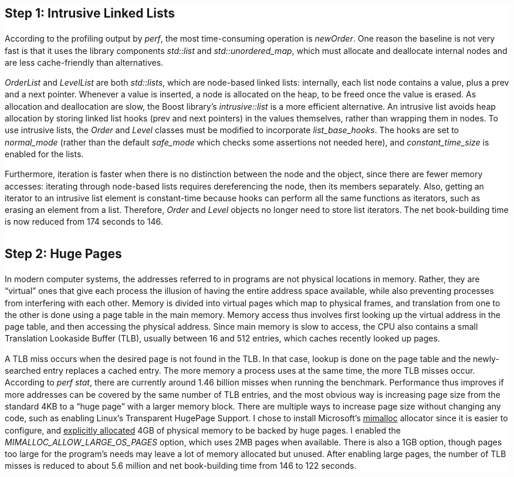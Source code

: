 ## Step 1: Intrusive Linked Lists
According to the profiling output by *perf*, the most time-consuming operation is *newOrder*.
One reason the baseline is not very fast is that it uses the library components *std::list* and *std::unordered_map*, which must allocate and deallocate internal nodes and are less cache-friendly than alternatives.

*OrderList* and *LevelList* are both *std::lists*, which are node-based linked lists: internally, each list node contains a value, plus a prev and a next pointer.
Whenever a value is inserted, a node is allocated on the heap, to be freed once the value is erased.
As allocation and deallocation are slow, the Boost library’s *intrusive::list* is a more efficient alternative.
An intrusive list avoids heap allocation by storing linked list hooks (prev and next pointers) in the values themselves, rather than wrapping them in nodes.
To use intrusive lists, the *Order* and *Level* classes must be modified to incorporate *list_base_hooks*.
The hooks are set to *normal_mode* (rather than the default *safe_mode* which checks some assertions not needed here), and *constant_time_size* is enabled for the lists.

Furthermore, iteration is faster when there is no distinction between the node and the object, since there are fewer memory accesses: iterating through node-based lists requires dereferencing the node, then its members separately.
Also, getting an iterator to an intrusive list element is constant-time because hooks can perform all the same functions as iterators, such as erasing an element from a list.
Therefore, *Order* and *Level* objects no longer need to store list iterators.
The net book-building time is now reduced from 174 seconds to 146.

## Step 2: Huge Pages
In modern computer systems, the addresses referred to in programs are not physical locations in memory.
Rather, they are “virtual” ones that give each process the illusion of having the entire address space available, while also preventing processes from interfering with each other.
Memory is divided into virtual pages which map to physical frames, and translation from one to the other is done using a page table in the main memory.
Memory access thus involves first looking up the virtual address in the page table, and then accessing the physical address.
Since main memory is slow to access, the CPU also contains a small Translation Lookaside Buffer (TLB), usually between 16 and 512 entries, which caches recently looked up pages.

A TLB miss occurs when the desired page is not found in the TLB.
In that case, lookup is done on the page table and the newly-searched entry replaces a cached entry.
The more memory a process uses at the same time, the more TLB misses occur. According to *perf stat*, there are currently around 1.46 billion misses when running the benchmark.
Performance thus improves if more addresses can be covered by the same number of TLB entries, and the most obvious way is increasing page size from the standard 4KB to a “huge page” with a larger memory block.
There are multiple ways to increase page size without changing any code, such as enabling Linux’s Transparent HugePage Support.
I chose to install Microsoft’s [mimalloc](https://github.com/microsoft/mimalloc) allocator since it is easier to configure, and [explicitly allocated](https://linuxconfig.org/how-to-enable-hugepages-on-linux) 4GB of physical memory to be backed by huge pages.
I enabled the *MIMALLOC_ALLOW_LARGE_OS_PAGES* option, which uses 2MB pages when available.
There is also a 1GB option, though pages too large for the program’s needs may leave a lot of memory allocated but unused.
After enabling large pages, the number of TLB misses is reduced to about 5.6 million and net book-building time from 146 to 122 seconds.
